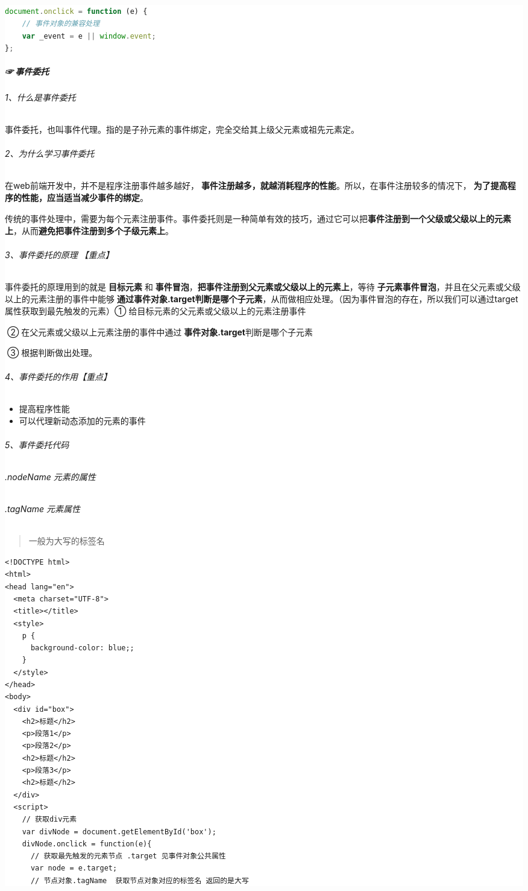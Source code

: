 ~~~javascript
document.onclick = function (e) {
	// 事件对象的兼容处理
	var _event = e || window.event;     
};
~~~

##### ☞  事件委托

###### 1、什么是事件委托

事件委托，也叫事件代理。指的是子孙元素的事件绑定，完全交给其上级父元素或祖先元素定。

###### 2、为什么学习事件委托

在web前端开发中，并不是程序注册事件越多越好， **事件注册越多，就越消耗程序的性能**。所以，在事件注册较多的情况下， **为了提高程序的性能，应当适当减少事件的绑定**。

​传统的事件处理中，需要为每个元素注册事件。事件委托则是一种简单有效的技巧，通过它可以把**事件注册到一个父级或父级以上的元素上**，从而**避免把事件注册到多个子级元素上**。

###### 3、事件委托的原理 【重点】

事件委托的原理用到的就是  **目标元素** 和  **事件冒泡**，**把事件注册到父元素或父级以上的元素上**，等待 **子元素事件冒泡**，并且在父元素或父级以上的元素注册的事件中能够 **通过事件对象.target判断是哪个子元素**，从而做相应处理。（因为事件冒泡的存在，所以我们可以通过target属性获取到最先触发的元素）
​	① 给目标元素的父元素或父级以上的元素注册事件 

​	② 在父元素或父级以上元素注册的事件中通过 **事件对象.target**判断是哪个子元素

​	③ 根据判断做出处理。

###### 4、事件委托的作用【重点】

- 提高程序性能
- 可以代理新动态添加的元素的事件

###### 5、事件委托代码

###### .nodeName  元素的属性

###### .tagName 元素属性

>  一般为大写的标签名

```php+HTML
<!DOCTYPE html>
<html>
<head lang="en">
  <meta charset="UTF-8">
  <title></title>
  <style>
    p {
      background-color: blue;;
    }
  </style>
</head>
<body>
  <div id="box">
    <h2>标题</h2>
    <p>段落1</p>
    <p>段落2</p>
    <h2>标题</h2>
    <p>段落3</p>
    <h2>标题</h2>
  </div>
  <script>
  	// 获取div元素
    var divNode = document.getElementById('box');
    divNode.onclick = function(e){
      // 获取最先触发的元素节点 .target 见事件对象公共属性
      var node = e.target;
      // 节点对象.tagName  获取节点对象对应的标签名 返回的是大写
```